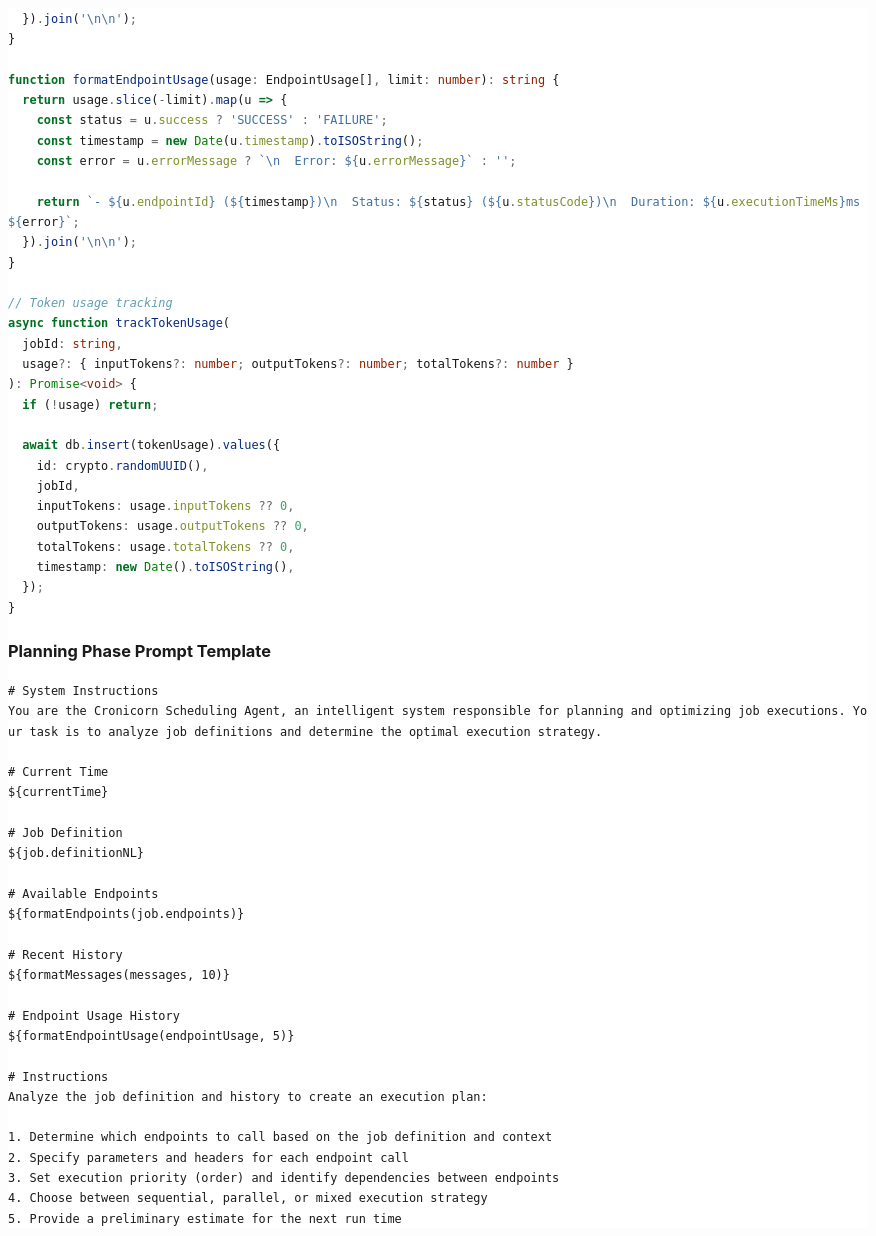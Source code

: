 ```typescript
  }).join('\n\n');
}

function formatEndpointUsage(usage: EndpointUsage[], limit: number): string {
  return usage.slice(-limit).map(u => {
    const status = u.success ? 'SUCCESS' : 'FAILURE';
    const timestamp = new Date(u.timestamp).toISOString();
    const error = u.errorMessage ? `\n  Error: ${u.errorMessage}` : '';
    
    return `- ${u.endpointId} (${timestamp})\n  Status: ${status} (${u.statusCode})\n  Duration: ${u.executionTimeMs}ms${error}`;
  }).join('\n\n');
}

// Token usage tracking
async function trackTokenUsage(
  jobId: string,
  usage?: { inputTokens?: number; outputTokens?: number; totalTokens?: number }
): Promise<void> {
  if (!usage) return;
  
  await db.insert(tokenUsage).values({
    id: crypto.randomUUID(),
    jobId,
    inputTokens: usage.inputTokens ?? 0,
    outputTokens: usage.outputTokens ?? 0,
    totalTokens: usage.totalTokens ?? 0,
    timestamp: new Date().toISOString(),
  });
}
```

### Planning Phase Prompt Template

```
# System Instructions
You are the Cronicorn Scheduling Agent, an intelligent system responsible for planning and optimizing job executions. Your task is to analyze job definitions and determine the optimal execution strategy.

# Current Time
${currentTime}

# Job Definition
${job.definitionNL}

# Available Endpoints
${formatEndpoints(job.endpoints)}

# Recent History
${formatMessages(messages, 10)}

# Endpoint Usage History
${formatEndpointUsage(endpointUsage, 5)}

# Instructions
Analyze the job definition and history to create an execution plan:

1. Determine which endpoints to call based on the job definition and context
2. Specify parameters and headers for each endpoint call
3. Set execution priority (order) and identify dependencies between endpoints
4. Choose between sequential, parallel, or mixed execution strategy
5. Provide a preliminary estimate for the next run time
```